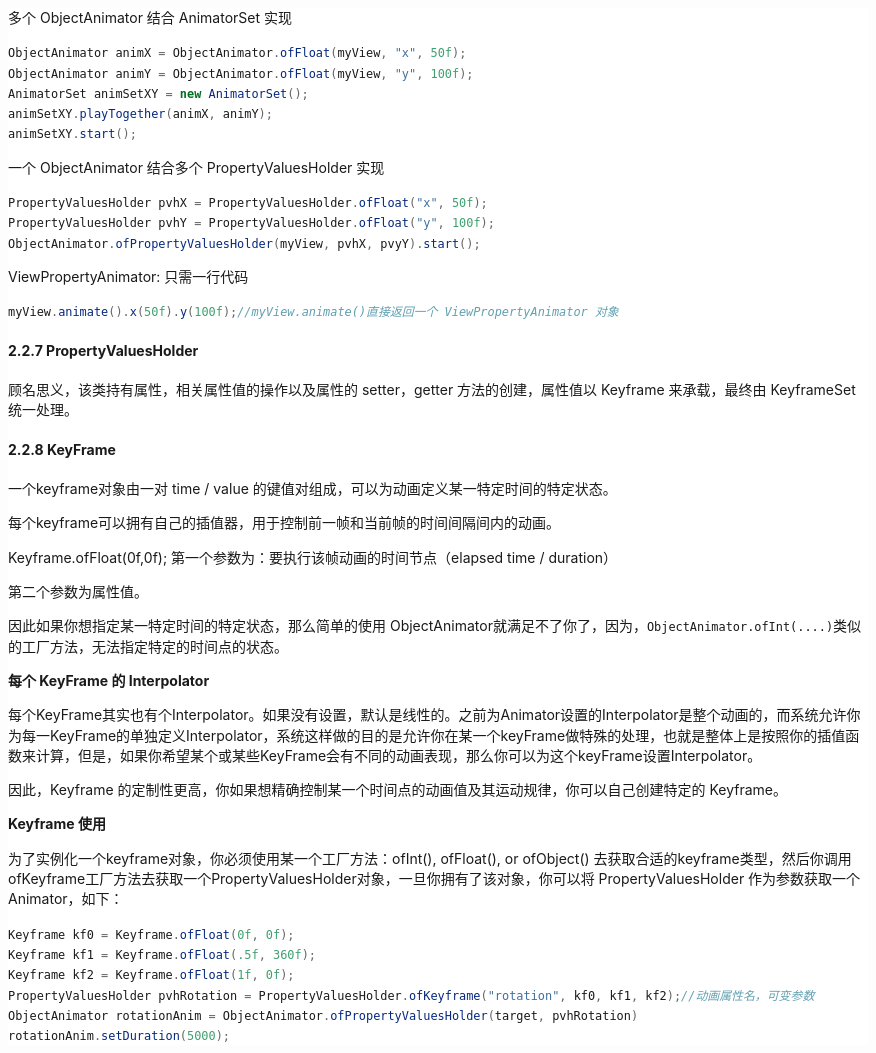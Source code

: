 多个 ObjectAnimator 结合 AnimatorSet 实现

```java
ObjectAnimator animX = ObjectAnimator.ofFloat(myView, "x", 50f);
ObjectAnimator animY = ObjectAnimator.ofFloat(myView, "y", 100f);
AnimatorSet animSetXY = new AnimatorSet();
animSetXY.playTogether(animX, animY);
animSetXY.start();
```

一个 ObjectAnimator 结合多个 PropertyValuesHolder 实现
```java
PropertyValuesHolder pvhX = PropertyValuesHolder.ofFloat("x", 50f);
PropertyValuesHolder pvhY = PropertyValuesHolder.ofFloat("y", 100f);
ObjectAnimator.ofPropertyValuesHolder(myView, pvhX, pvyY).start();
```

ViewPropertyAnimator: 只需一行代码
```java
myView.animate().x(50f).y(100f);//myView.animate()直接返回一个 ViewPropertyAnimator 对象
```
#### 2.2.7 PropertyValuesHolder

顾名思义，该类持有属性，相关属性值的操作以及属性的 setter，getter 方法的创建，属性值以 Keyframe 来承载，最终由 KeyframeSet 统一处理。

#### 2.2.8 KeyFrame

一个keyframe对象由一对 time / value 的键值对组成，可以为动画定义某一特定时间的特定状态。

每个keyframe可以拥有自己的插值器，用于控制前一帧和当前帧的时间间隔间内的动画。

Keyframe.ofFloat(0f,0f); 第一个参数为：要执行该帧动画的时间节点（elapsed time / duration）

第二个参数为属性值。

因此如果你想指定某一特定时间的特定状态，那么简单的使用 ObjectAnimator就满足不了你了，因为，`ObjectAnimator.ofInt(....)`类似的工厂方法，无法指定特定的时间点的状态。

**每个 KeyFrame 的 Interpolator**

每个KeyFrame其实也有个Interpolator。如果没有设置，默认是线性的。之前为Animator设置的Interpolator是整个动画的，而系统允许你为每一KeyFrame的单独定义Interpolator，系统这样做的目的是允许你在某一个keyFrame做特殊的处理，也就是整体上是按照你的插值函数来计算，但是，如果你希望某个或某些KeyFrame会有不同的动画表现，那么你可以为这个keyFrame设置Interpolator。

因此，Keyframe 的定制性更高，你如果想精确控制某一个时间点的动画值及其运动规律，你可以自己创建特定的 Keyframe。

**Keyframe 使用**

为了实例化一个keyframe对象，你必须使用某一个工厂方法：ofInt(), ofFloat(), or ofObject() 去获取合适的keyframe类型，然后你调用ofKeyframe工厂方法去获取一个PropertyValuesHolder对象，一旦你拥有了该对象，你可以将 PropertyValuesHolder 作为参数获取一个Animator，如下：
```java
Keyframe kf0 = Keyframe.ofFloat(0f, 0f);
Keyframe kf1 = Keyframe.ofFloat(.5f, 360f);
Keyframe kf2 = Keyframe.ofFloat(1f, 0f);
PropertyValuesHolder pvhRotation = PropertyValuesHolder.ofKeyframe("rotation", kf0, kf1, kf2);//动画属性名，可变参数
ObjectAnimator rotationAnim = ObjectAnimator.ofPropertyValuesHolder(target, pvhRotation)
rotationAnim.setDuration(5000);
```
